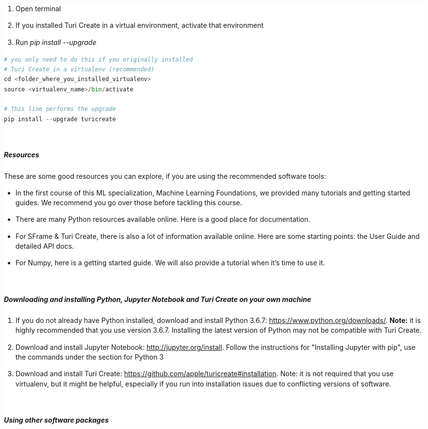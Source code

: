 1. Open terminal

2. If you installed Turi Create in a virtual environment, activate that environment

3. Run *pip install --upgrade*

```py
# you only need to do this if you originally installed 
# Turi Create in a virtualenv (recommended)
cd <folder_where_you_installed_virtualenv>
source <virtualenv_name>/bin/activate

# This line performs the upgrade
pip install --upgrade turicreate
```

&nbsp;

##### **Resources**

These are some good resources you can explore, if you are using the recommended software tools:

* In the first course of this ML specialization, Machine Learning Foundations, we provided many tutorials and getting 
started guides. We recommend you go over those before tackling this course.

* There are many Python resources available online. Here is a good place for documentation.

* For SFrame & Turi Create, there is also a lot of information available online. Here are some starting points: the User 
Guide and detailed API docs.

* For Numpy, here is a getting started guide. We will also provide a tutorial when it’s time to use it.

&nbsp;

##### **Downloading and installing Python, Jupyter Notebook and Turi Create on your own machine**

1. If you do not already have Python installed, download and install Python 3.6.7: https://www.python.org/downloads/. 
**Note:** it is highly recommended that you use version 3.6.7. Installing the latest version of Python may not be 
compatible with Turi Create.

2. Download and install Jupyter Notebook: http://jupyter.org/install. Follow the instructions for "Installing Jupyter 
with pip", use the commands under the section for Python 3

3. Download and install Turi Create: https://github.com/apple/turicreate#installation. Note: it is not required that 
you use virtualenv, but it might be helpful, especially if you run into installation issues due to conflicting versions 
of software.

&nbsp;

##### **Using other software packages**
